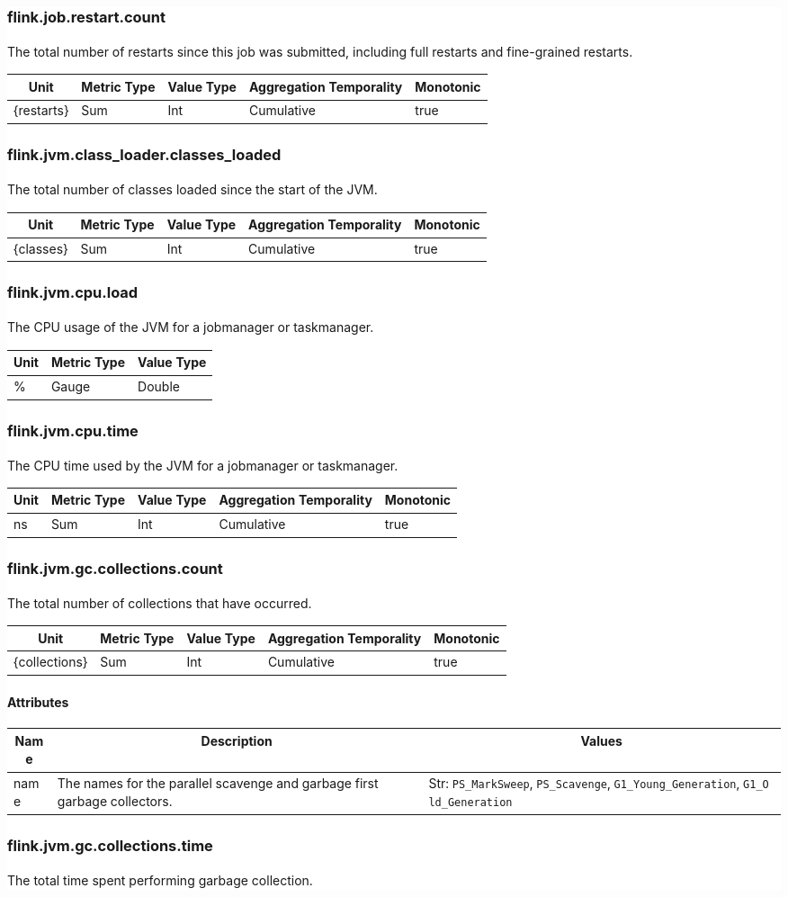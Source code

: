 ### flink.job.restart.count

The total number of restarts since this job was submitted, including full restarts and fine-grained restarts.

| Unit | Metric Type | Value Type | Aggregation Temporality | Monotonic |
| ---- | ----------- | ---------- | ----------------------- | --------- |
| {restarts} | Sum | Int | Cumulative | true |

### flink.jvm.class_loader.classes_loaded

The total number of classes loaded since the start of the JVM.

| Unit | Metric Type | Value Type | Aggregation Temporality | Monotonic |
| ---- | ----------- | ---------- | ----------------------- | --------- |
| {classes} | Sum | Int | Cumulative | true |

### flink.jvm.cpu.load

The CPU usage of the JVM for a jobmanager or taskmanager.

| Unit | Metric Type | Value Type |
| ---- | ----------- | ---------- |
| % | Gauge | Double |

### flink.jvm.cpu.time

The CPU time used by the JVM for a jobmanager or taskmanager.

| Unit | Metric Type | Value Type | Aggregation Temporality | Monotonic |
| ---- | ----------- | ---------- | ----------------------- | --------- |
| ns | Sum | Int | Cumulative | true |

### flink.jvm.gc.collections.count

The total number of collections that have occurred.

| Unit | Metric Type | Value Type | Aggregation Temporality | Monotonic |
| ---- | ----------- | ---------- | ----------------------- | --------- |
| {collections} | Sum | Int | Cumulative | true |

#### Attributes

| Name | Description | Values |
| ---- | ----------- | ------ |
| name | The names for the parallel scavenge and garbage first garbage collectors. | Str: ``PS_MarkSweep``, ``PS_Scavenge``, ``G1_Young_Generation``, ``G1_Old_Generation`` |

### flink.jvm.gc.collections.time

The total time spent performing garbage collection.
